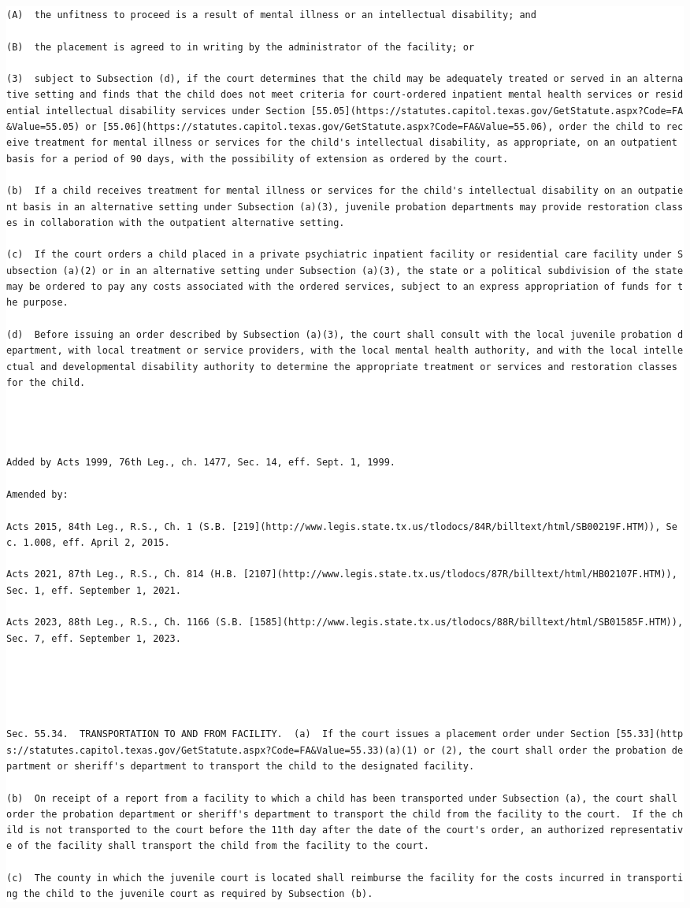     (A)  the unfitness to proceed is a result of mental illness or an intellectual disability; and
    
    (B)  the placement is agreed to in writing by the administrator of the facility; or
    
    (3)  subject to Subsection (d), if the court determines that the child may be adequately treated or served in an alternative setting and finds that the child does not meet criteria for court-ordered inpatient mental health services or residential intellectual disability services under Section [55.05](https://statutes.capitol.texas.gov/GetStatute.aspx?Code=FA&Value=55.05) or [55.06](https://statutes.capitol.texas.gov/GetStatute.aspx?Code=FA&Value=55.06), order the child to receive treatment for mental illness or services for the child's intellectual disability, as appropriate, on an outpatient basis for a period of 90 days, with the possibility of extension as ordered by the court.
    
    (b)  If a child receives treatment for mental illness or services for the child's intellectual disability on an outpatient basis in an alternative setting under Subsection (a)(3), juvenile probation departments may provide restoration classes in collaboration with the outpatient alternative setting.
    
    (c)  If the court orders a child placed in a private psychiatric inpatient facility or residential care facility under Subsection (a)(2) or in an alternative setting under Subsection (a)(3), the state or a political subdivision of the state may be ordered to pay any costs associated with the ordered services, subject to an express appropriation of funds for the purpose.
    
    (d)  Before issuing an order described by Subsection (a)(3), the court shall consult with the local juvenile probation department, with local treatment or service providers, with the local mental health authority, and with the local intellectual and developmental disability authority to determine the appropriate treatment or services and restoration classes for the child.
    
    
    
    
    Added by Acts 1999, 76th Leg., ch. 1477, Sec. 14, eff. Sept. 1, 1999.
    
    Amended by: 
    
    Acts 2015, 84th Leg., R.S., Ch. 1 (S.B. [219](http://www.legis.state.tx.us/tlodocs/84R/billtext/html/SB00219F.HTM)), Sec. 1.008, eff. April 2, 2015.
    
    Acts 2021, 87th Leg., R.S., Ch. 814 (H.B. [2107](http://www.legis.state.tx.us/tlodocs/87R/billtext/html/HB02107F.HTM)), Sec. 1, eff. September 1, 2021.
    
    Acts 2023, 88th Leg., R.S., Ch. 1166 (S.B. [1585](http://www.legis.state.tx.us/tlodocs/88R/billtext/html/SB01585F.HTM)), Sec. 7, eff. September 1, 2023.
    
    
    
    
    
    Sec. 55.34.  TRANSPORTATION TO AND FROM FACILITY.  (a)  If the court issues a placement order under Section [55.33](https://statutes.capitol.texas.gov/GetStatute.aspx?Code=FA&Value=55.33)(a)(1) or (2), the court shall order the probation department or sheriff's department to transport the child to the designated facility.
    
    (b)  On receipt of a report from a facility to which a child has been transported under Subsection (a), the court shall order the probation department or sheriff's department to transport the child from the facility to the court.  If the child is not transported to the court before the 11th day after the date of the court's order, an authorized representative of the facility shall transport the child from the facility to the court.
    
    (c)  The county in which the juvenile court is located shall reimburse the facility for the costs incurred in transporting the child to the juvenile court as required by Subsection (b).
    